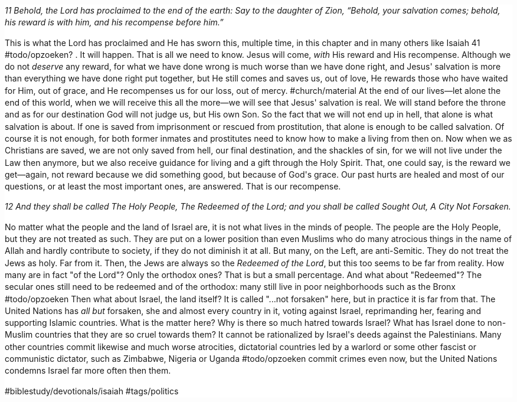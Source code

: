 *11 Behold, the Lord has proclaimed*
*to the end of the earth:*
*Say to the daughter of Zion,*
*“Behold, your salvation comes;*
*behold, his reward is with him,*
*and his recompense before him.”*

This is what the Lord has proclaimed and He has sworn this, multiple time, in this chapter and in many others like Isaiah 41 #todo/opzoeken? . It will happen. That is all we need to know. 
Jesus will come, *with* His reward and His recompense. Although we do not *deserve* any reward, for what we have done wrong is much worse than we have done right, and Jesus' salvation is more than everything we have done right put together, but He still comes and saves us, out of love, He rewards those who have waited for Him, out of grace, and He recompenses us for our loss, out of mercy. #church/material
At the end of our lives—let alone the end of this world, when we will receive this all the more—we will see that Jesus' salvation is real. We will stand before the throne and as for our destination God will not judge us, but His own Son. So the fact that we will not end up in hell, that alone is what salvation is about. If one is saved from imprisonment or rescued from prostitution, that alone is enough to be called salvation. Of course it is not enough, for both former inmates and prostitutes need to know how to make a living from then on. 
Now when we as Christians are saved, we are not only saved from hell, our final destination, and the shackles of sin, for we will not live under the Law then anymore, but we also receive guidance for living and a gift through the Holy Spirit. That, one could say, is the reward we get—again, not reward because we did something good, but because of God's grace. Our past hurts are healed and most of our questions, or at least the most important ones, are answered. That is our recompense. 

*12 And they shall be called The Holy People,*
*The Redeemed of the Lord;*
*and you shall be called Sought Out,*
*A City Not Forsaken.*

No matter what the people and the land of Israel are, it is not what lives in the minds of people. The people are the Holy People, but they are not treated as such. They are put on a lower position than even Muslims who do many atrocious things in the name of Allah and hardly contribute to society, if they do not diminish it at all. But many, on the Left, are anti-Semitic. They do not treat the Jews as holy. Far from it. 
Then, the Jews are always so the *Redeemed of the Lord*, but this too seems to be far from reality. How many are in fact "of the Lord"? Only the orthodox ones? That is but a small percentage. And what about "Redeemed"? The secular ones still need to be redeemed and of the orthodox: many still live in poor neighborhoods such as the Bronx #todo/opzoeken 
Then what about Israel, the land itself? It is called "...not forsaken" here, but in practice it is far from that. The United Nations has *all but* forsaken, she and almost every country in it, voting against Israel, reprimanding her, fearing and supporting Islamic countries. What is the matter here? Why is there so much hatred towards Israel? What has Israel done to non-Muslim countries that they are so cruel towards them? 
It cannot be rationalized by Israel's deeds against the Palestinians. Many other countries commit likewise and much worse atrocities, dictatorial countries led by a warlord or some other fascist or communistic dictator, such as Zimbabwe, Nigeria or Uganda #todo/opzoeken  commit crimes even now, but the United Nations condemns Israel far more often then them. 


#biblestudy/devotionals/isaiah #tags/politics 